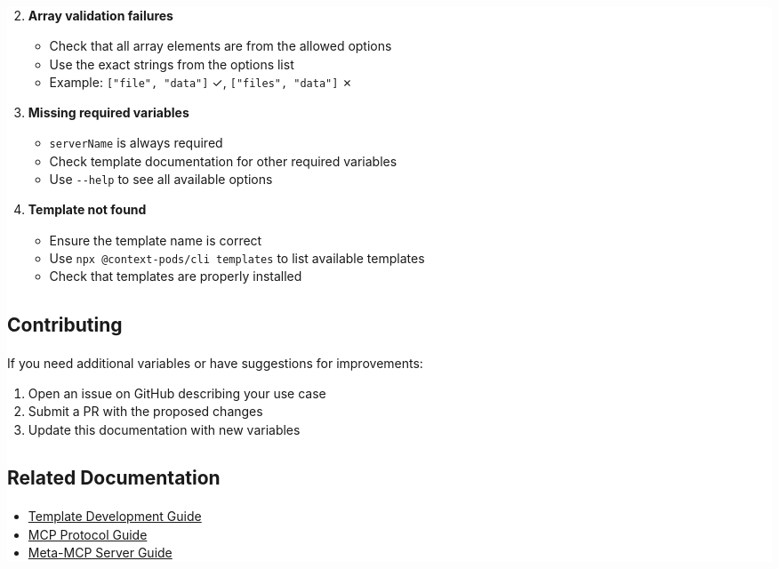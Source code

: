 2. **Array validation failures**
   - Check that all array elements are from the allowed options
   - Use the exact strings from the options list
   - Example: `["file", "data"]` ✓, `["files", "data"]` ✗

3. **Missing required variables**
   - `serverName` is always required
   - Check template documentation for other required variables
   - Use `--help` to see all available options

4. **Template not found**
   - Ensure the template name is correct
   - Use `npx @context-pods/cli templates` to list available templates
   - Check that templates are properly installed

## Contributing

If you need additional variables or have suggestions for improvements:

1. Open an issue on GitHub describing your use case
2. Submit a PR with the proposed changes
3. Update this documentation with new variables

## Related Documentation

- [Template Development Guide](./TEMPLATE_DEVELOPMENT.md)
- [MCP Protocol Guide](./MCP_PROTOCOL.md)
- [Meta-MCP Server Guide](./META_MCP_GUIDE.md)
